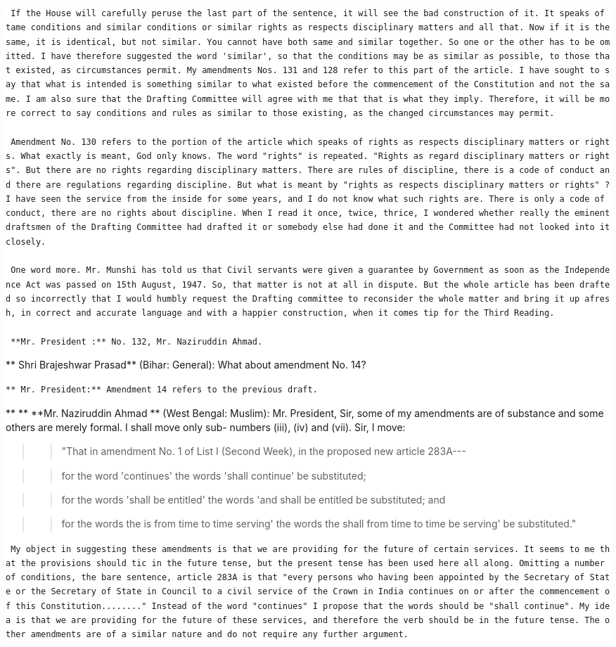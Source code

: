      If the House will carefully peruse the last part of the sentence, it will see the bad construction of it. It speaks of tame conditions and similar conditions or similar rights as respects disciplinary matters and all that. Now if it is the same, it is identical, but not similar. You cannot have both same and similar together. So one or the other has to be omitted. I have therefore suggested the word 'similar', so that the conditions may be as similar as possible, to those that existed, as circumstances permit. My amendments Nos. 131 and 128 refer to this part of the article. I have sought to say that what is intended is something similar to what existed before the commencement of the Constitution and not the same. I am also sure that the Drafting Committee will agree with me that that is what they imply. Therefore, it will be more correct to say conditions and rules as similar to those existing, as the changed circumstances may permit.

     Amendment No. 130 refers to the portion of the article which speaks of rights as respects disciplinary matters or rights. What exactly is meant, God only knows. The word "rights" is repeated. "Rights as regard disciplinary matters or rights". But there are no rights regarding disciplinary matters. There are rules of discipline, there is a code of conduct and there are regulations regarding discipline. But what is meant by "rights as respects disciplinary matters or rights" ? I have seen the service from the inside for some years, and I do not know what such rights are. There is only a code of conduct, there are no rights about discipline. When I read it once, twice, thrice, I wondered whether really the eminent draftsmen of the Drafting Committee had drafted it or somebody else had done it and the Committee had not looked into it closely.

     One word more. Mr. Munshi has told us that Civil servants were given a guarantee by Government as soon as the Independence Act was passed on 15th August, 1947. So, that matter is not at all in dispute. But the whole article has been drafted so incorrectly that I would humbly request the Drafting committee to reconsider the whole matter and bring it up afresh, in correct and accurate language and with a happier construction, when it comes tip for the Third Reading.

     **Mr. President :** No. 132, Mr. Naziruddin Ahmad.

   **  Shri Brajeshwar Prasad** (Bihar: General): What about amendment No. 14?

    ** Mr. President:** Amendment 14 refers to the previous draft.

   ** ** **Mr. Naziruddin Ahmad ** (West Bengal: Muslim): Mr. President, Sir, some of my amendments are of substance and some others are merely formal. I shall move only sub- numbers (iii), (iv) and (vii). Sir, I move: 

> > "That in amendment No. 1 of List I (Second Week), in the proposed new
article 283A---

>>

>> for the word 'continues' the words 'shall continue' be substituted;

>>

>> for the words 'shall be entitled' the words 'and shall be entitled be
substituted; and

>>

>> for the words the is from time to time serving' the words the shall from
time to time be serving' be substituted."

     My object in suggesting these amendments is that we are providing for the future of certain services. It seems to me that the provisions should tic in the future tense, but the present tense has been used here all along. Omitting a number of conditions, the bare sentence, article 283A is that "every persons who having been appointed by the Secretary of State or the Secretary of State in Council to a civil service of the Crown in India continues on or after the commencement of this Constitution........" Instead of the word "continues" I propose that the words should be "shall continue". My idea is that we are providing for the future of these services, and therefore the verb should be in the future tense. The other amendments are of a similar nature and do not require any further argument.
